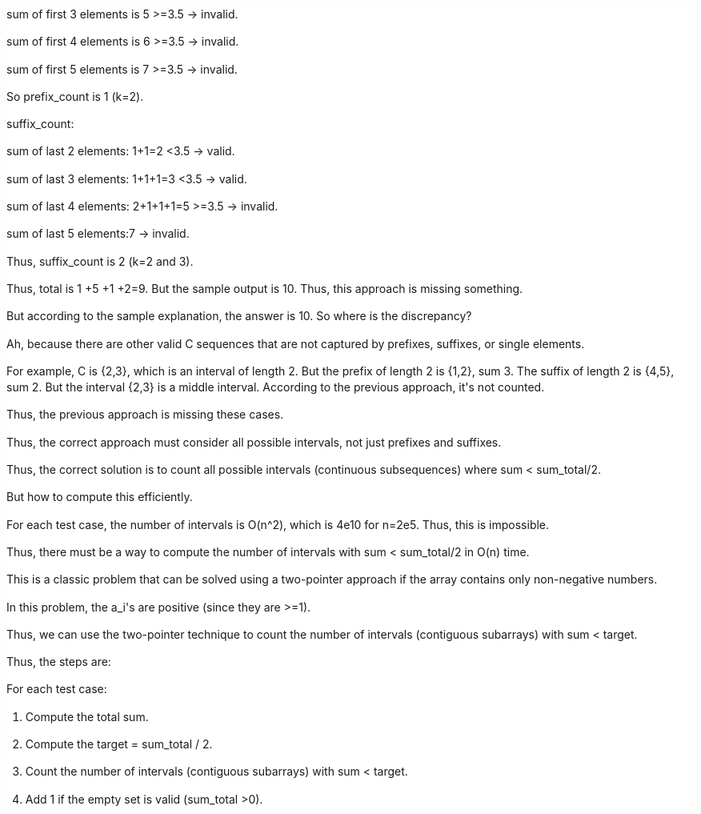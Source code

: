 sum of first 3 elements is 5 >=3.5 → invalid.

sum of first 4 elements is 6 >=3.5 → invalid.

sum of first 5 elements is 7 >=3.5 → invalid.

So prefix_count is 1 (k=2).

suffix_count:

sum of last 2 elements: 1+1=2 <3.5 → valid.

sum of last 3 elements: 1+1+1=3 <3.5 → valid.

sum of last 4 elements: 2+1+1+1=5 >=3.5 → invalid.

sum of last 5 elements:7 → invalid.

Thus, suffix_count is 2 (k=2 and 3).

Thus, total is 1 +5 +1 +2=9. But the sample output is 10. Thus, this approach is missing something.

But according to the sample explanation, the answer is 10. So where is the discrepancy?

Ah, because there are other valid C sequences that are not captured by prefixes, suffixes, or single elements.

For example, C is {2,3}, which is an interval of length 2. But the prefix of length 2 is {1,2}, sum 3. The suffix of length 2 is {4,5}, sum 2. But the interval {2,3} is a middle interval. According to the previous approach, it's not counted.

Thus, the previous approach is missing these cases.

Thus, the correct approach must consider all possible intervals, not just prefixes and suffixes.

Thus, the correct solution is to count all possible intervals (continuous subsequences) where sum < sum_total/2.

But how to compute this efficiently.

For each test case, the number of intervals is O(n^2), which is 4e10 for n=2e5. Thus, this is impossible.

Thus, there must be a way to compute the number of intervals with sum < sum_total/2 in O(n) time.

This is a classic problem that can be solved using a two-pointer approach if the array contains only non-negative numbers.

In this problem, the a_i's are positive (since they are >=1).

Thus, we can use the two-pointer technique to count the number of intervals (contiguous subarrays) with sum < target.

Thus, the steps are:

For each test case:

1. Compute the total sum.

2. Compute the target = sum_total / 2.

3. Count the number of intervals (contiguous subarrays) with sum < target.

4. Add 1 if the empty set is valid (sum_total >0).
